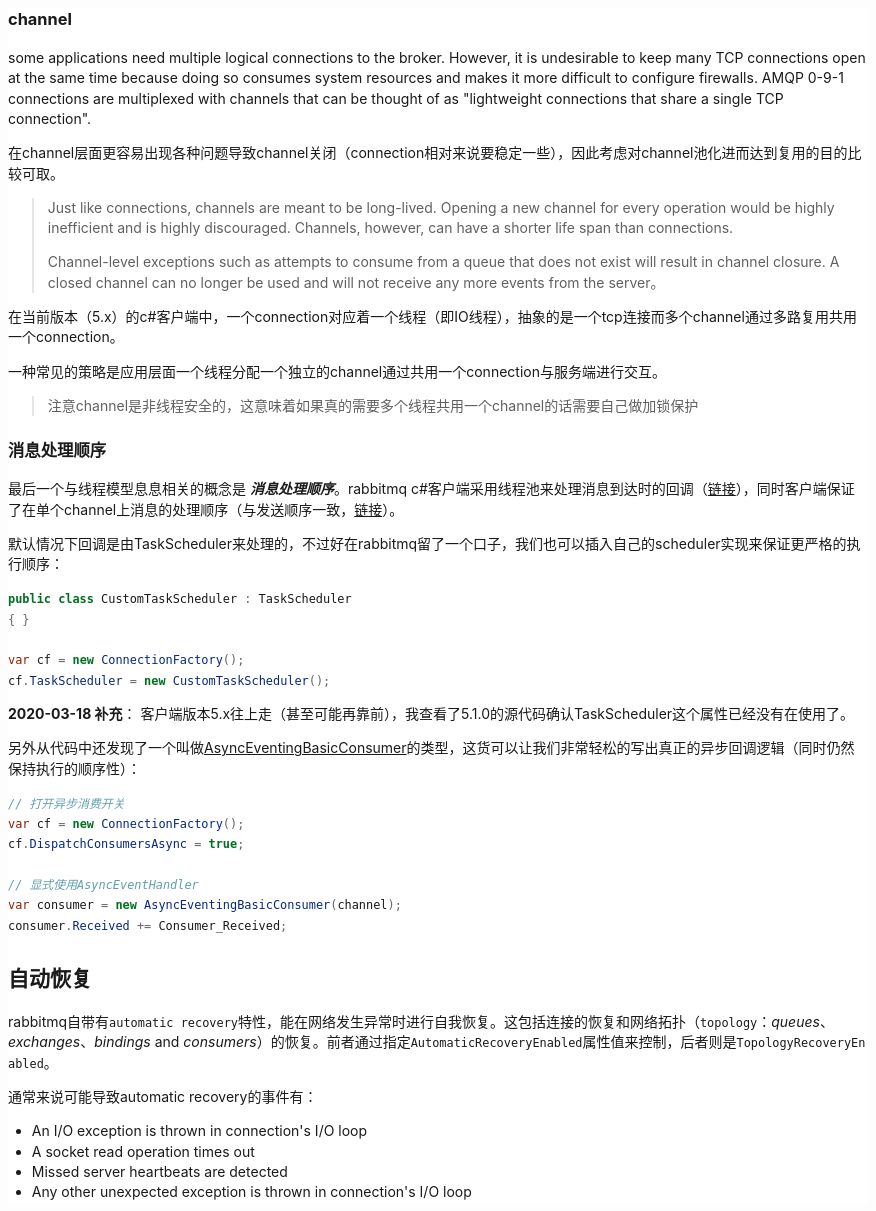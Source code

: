 ### channel
some applications need multiple logical connections to the broker. However, it is undesirable to keep many TCP connections open at the same time because doing so consumes system resources and makes it more difficult to configure firewalls. AMQP 0-9-1 connections are multiplexed with channels that can be thought of as "lightweight connections that share a single TCP connection".

在channel层面更容易出现各种问题导致channel关闭（connection相对来说要稳定一些），因此考虑对channel池化进而达到复用的目的比较可取。

> Just like connections, channels are meant to be long-lived. Opening a new channel for every operation would be highly inefficient and is highly discouraged. Channels, however, can have a shorter life span than connections.
> 
> Channel-level exceptions such as attempts to consume from a queue that does not exist will result in channel closure. A closed channel can no longer be used and will not receive any more events from the server。

在当前版本（5.x）的c#客户端中，一个connection对应着一个线程（即IO线程），抽象的是一个tcp连接而多个channel通过多路复用共用一个connection。

一种常见的策略是应用层面一个线程分配一个独立的channel通过共用一个connection与服务端进行交互。
> 注意channel是非线程安全的，这意味着如果真的需要多个线程共用一个channel的话需要自己做加锁保护

### 消息处理顺序
最后一个与线程模型息息相关的概念是 ***消息处理顺序***。rabbitmq c#客户端采用线程池来处理消息到达时的回调（[链接](https://www.rabbitmq.com/consumers.html)），同时客户端保证了在单个channel上消息的处理顺序（与发送顺序一致，[链接](https://www.rabbitmq.com/dotnet-api-guide.html)）。

默认情况下回调是由TaskScheduler来处理的，不过好在rabbitmq留了一个口子，我们也可以插入自己的scheduler实现来保证更严格的执行顺序：
```csharp
public class CustomTaskScheduler : TaskScheduler
{ }

var cf = new ConnectionFactory();
cf.TaskScheduler = new CustomTaskScheduler();
```
**2020-03-18 补充**：
客户端版本5.x往上走（甚至可能再靠前），我查看了5.1.0的源代码确认TaskScheduler这个属性已经没有在使用了。

另外从代码中还发现了一个叫做[AsyncEventingBasicConsumer](https://gigi.nullneuron.net/gigilabs/asynchronous-rabbitmq-consumers-in-net/)的类型，这货可以让我们非常轻松的写出真正的异步回调逻辑（同时仍然保持执行的顺序性）：
```csharp
// 打开异步消费开关
var cf = new ConnectionFactory();
cf.DispatchConsumersAsync = true;

// 显式使用AsyncEventHandler
var consumer = new AsyncEventingBasicConsumer(channel);
consumer.Received += Consumer_Received;
```

## 自动恢复
rabbitmq自带有`automatic recovery`特性，能在网络发生异常时进行自我恢复。这包括连接的恢复和网络拓扑（`topology`：_queues_、_exchanges_、_bindings_ and _consumers_）的恢复。前者通过指定`AutomaticRecoveryEnabled`属性值来控制，后者则是`TopologyRecoveryEnabled`。

通常来说可能导致automatic recovery的事件有：
+ An I/O exception is thrown in connection's I/O loop
+ A socket read operation times out
+ Missed server heartbeats are detected
+ Any other unexpected exception is thrown in connection's I/O loop
